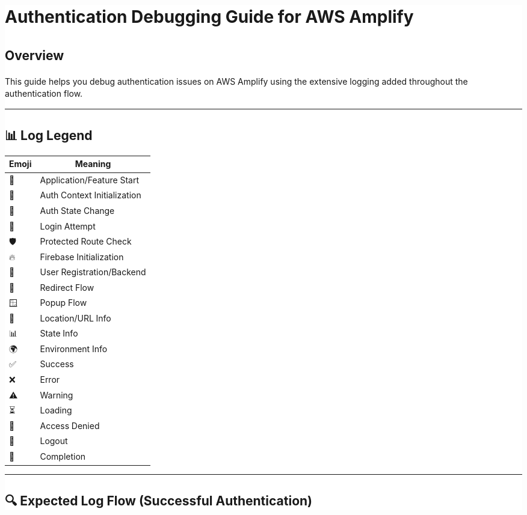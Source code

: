 # Authentication Debugging Guide for AWS Amplify

## Overview

This guide helps you debug authentication issues on AWS Amplify using the extensive logging added throughout the authentication flow.

---

## 📊 Log Legend

| Emoji | Meaning |
|-------|---------|
| 🚀 | Application/Feature Start |
| 🔵 | Auth Context Initialization |
| 🔔 | Auth State Change |
| 🔐 | Login Attempt |
| 🛡️ | Protected Route Check |
| 🔥 | Firebase Initialization |
| 👤 | User Registration/Backend |
| 🔄 | Redirect Flow |
| 🪟 | Popup Flow |
| 📍 | Location/URL Info |
| 📊 | State Info |
| 🌍 | Environment Info |
| ✅ | Success |
| ❌ | Error |
| ⚠️ | Warning |
| ⏳ | Loading |
| 🚫 | Access Denied |
| 🚪 | Logout |
| 🏁 | Completion |

---

## 🔍 Expected Log Flow (Successful Authentication)
